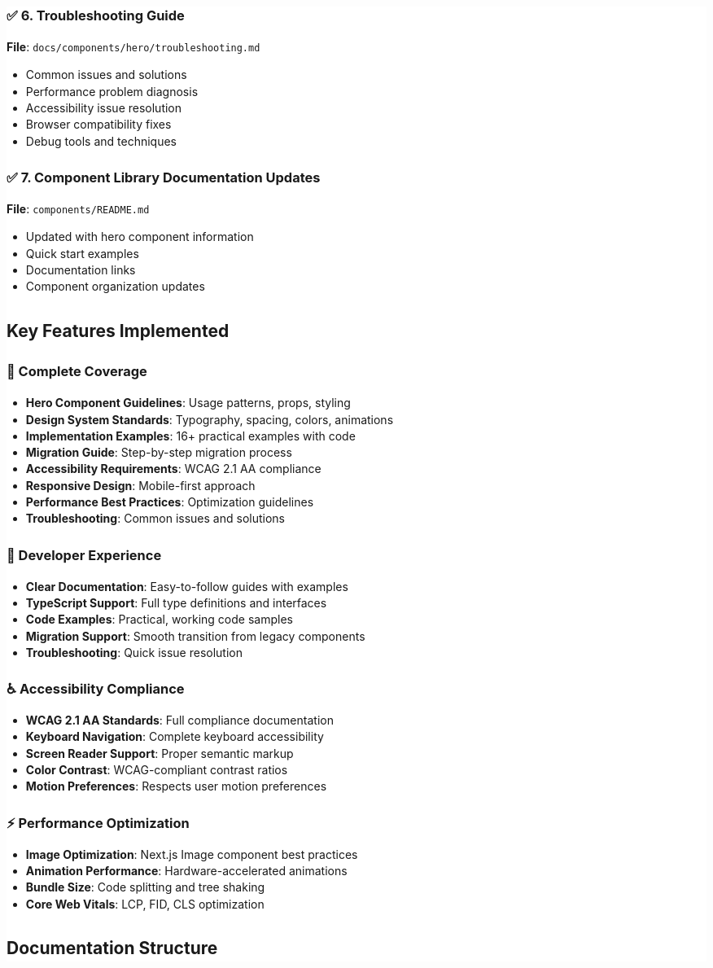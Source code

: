 ### ✅ 6. Troubleshooting Guide
**File**: `docs/components/hero/troubleshooting.md`
- Common issues and solutions
- Performance problem diagnosis
- Accessibility issue resolution
- Browser compatibility fixes
- Debug tools and techniques

### ✅ 7. Component Library Documentation Updates
**File**: `components/README.md`
- Updated with hero component information
- Quick start examples
- Documentation links
- Component organization updates

## Key Features Implemented

### 🎯 Complete Coverage
- **Hero Component Guidelines**: Usage patterns, props, styling
- **Design System Standards**: Typography, spacing, colors, animations
- **Implementation Examples**: 16+ practical examples with code
- **Migration Guide**: Step-by-step migration process
- **Accessibility Requirements**: WCAG 2.1 AA compliance
- **Responsive Design**: Mobile-first approach
- **Performance Best Practices**: Optimization guidelines
- **Troubleshooting**: Common issues and solutions

### 🚀 Developer Experience
- **Clear Documentation**: Easy-to-follow guides with examples
- **TypeScript Support**: Full type definitions and interfaces
- **Code Examples**: Practical, working code samples
- **Migration Support**: Smooth transition from legacy components
- **Troubleshooting**: Quick issue resolution

### ♿ Accessibility Compliance
- **WCAG 2.1 AA Standards**: Full compliance documentation
- **Keyboard Navigation**: Complete keyboard accessibility
- **Screen Reader Support**: Proper semantic markup
- **Color Contrast**: WCAG-compliant contrast ratios
- **Motion Preferences**: Respects user motion preferences

### ⚡ Performance Optimization
- **Image Optimization**: Next.js Image component best practices
- **Animation Performance**: Hardware-accelerated animations
- **Bundle Size**: Code splitting and tree shaking
- **Core Web Vitals**: LCP, FID, CLS optimization

## Documentation Structure
